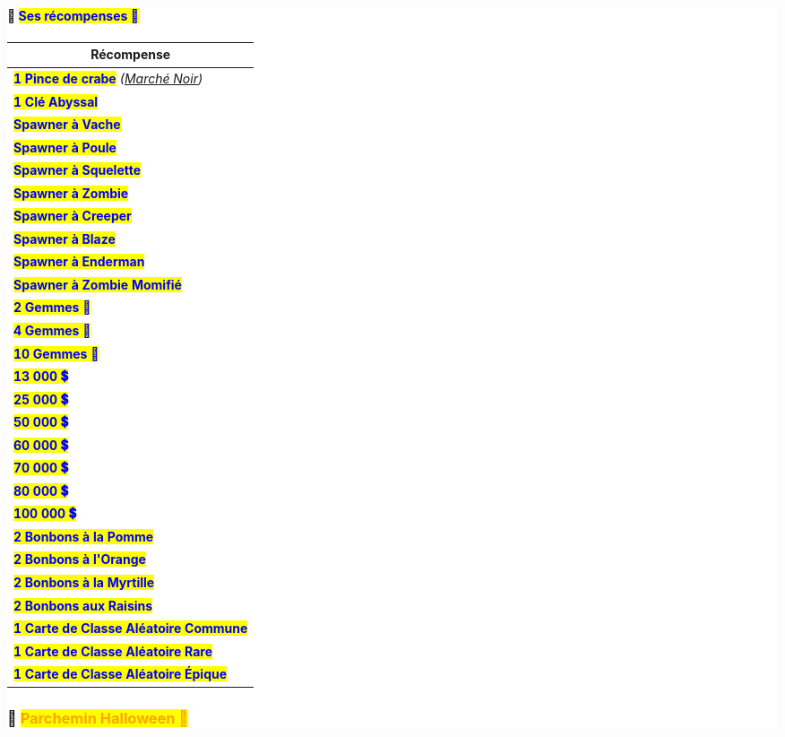 #### 🔹 <mark style="color:blue;">Ses récompenses 🎰</mark>

| **Récompense**                                                                                |
| --------------------------------------------------------------------------------------------- |
| <mark style="color:blue;">**1 Pince de crabe**</mark> *([Marché Noir](https://wiki.evolucraft.fr/le-gameplay/marche-noir#abyssal))*                                       |
| <mark style="color:blue;">**1 Clé Abyssal**</mark>                                             |
| <mark style="color:blue;">**Spawner à Vache**</mark>                                           | 
| <mark style="color:blue;">**Spawner à Poule**</mark>                                           | 
| <mark style="color:blue;">**Spawner à Squelette**</mark>                                       | 
| <mark style="color:blue;">**Spawner à Zombie**</mark>                                          |
| <mark style="color:blue;">**Spawner à Creeper**</mark>                                         |
| <mark style="color:blue;">**Spawner à Blaze**</mark>                                           |
| <mark style="color:blue;">**Spawner à Enderman**</mark>                                        |
| <mark style="color:blue;">**Spawner à Zombie Momifié**</mark>                                  |
| <mark style="color:blue;">**2 Gemmes 💎**</mark>                                              |
| <mark style="color:blue;">**4 Gemmes 💎**</mark>                                              |
| <mark style="color:blue;">**10 Gemmes 💎**</mark>                                             | 
| <mark style="color:blue;">**13 000 💲**</mark>                                                 | 
| <mark style="color:blue;">**25 000 💲**</mark>                                                 | 
| <mark style="color:blue;">**50 000 💲**</mark>                                                 | 
| <mark style="color:blue;">**60 000 💲**</mark>                                                 | 
| <mark style="color:blue;">**70 000 💲**</mark>                                                 | 
| <mark style="color:blue;">**80 000 💲**</mark>                                                 | 
| <mark style="color:blue;">**100 000 💲**</mark>                                                | 
| <mark style="color:blue;">**2 Bonbons à la Pomme**</mark>                                      |
| <mark style="color:blue;">**2 Bonbons à l'Orange**</mark>                                      |
| <mark style="color:blue;">**2 Bonbons à la Myrtille**</mark>                                   |
| <mark style="color:blue;">**2 Bonbons aux Raisins**</mark>                                     |
| <mark style="color:blue;">**1 Carte de Classe Aléatoire Commune**</mark>                       |
| <mark style="color:blue;">**1 Carte de Classe Aléatoire Rare**</mark>                          |
| <mark style="color:blue;">**1 Carte de Classe Aléatoire Épique**</mark>                        |

### 🔸 <mark style="color:orange;">Parchemin Halloween 🎃</mark>
